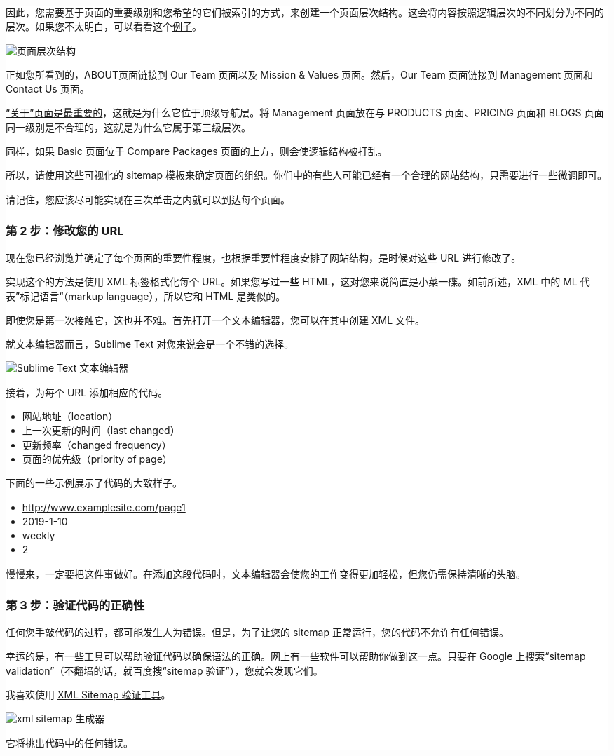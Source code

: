 因此，您需要基于页面的重要级别和您希望的它们被索引的方式，来创建一个页面层次结构。这会将内容按照逻辑层次的不同划分为不同的层次。如果您不太明白，可以看看这个[例子](https://blog.hubspot.com/marketing/build-sitemap-website)。

![页面层次结构](https://quicksprout-wpengine.netdna-ssl.com/wp-content/uploads/2019/01/page-hierarchy.png)

正如您所看到的，ABOUT页面链接到 Our Team 页面以及 Mission & Values 页面。然后，Our Team 页面链接到  Management 页面和 Contact Us 页面。

[“关于”页面是最重要的](https://www.quicksprout.com/how-to-create-about-page/)，这就是为什么它位于顶级导航层。将 Management 页面放在与 PRODUCTS 页面、PRICING 页面和 BLOGS 页面同一级别是不合理的，这就是为什么它属于第三级层次。

同样，如果 Basic 页面位于 Compare Packages 页面的上方，则会使逻辑结构被打乱。

所以，请使用这些可视化的 sitemap 模板来确定页面的组织。你们中的有些人可能已经有一个合理的网站结构，只需要进行一些微调即可。

请记住，您应该尽可能实现在三次单击之内就可以到达每个页面。

### 第 2 步：修改您的 URL

现在您已经浏览并确定了每个页面的重要性程度，也根据重要性程度安排了网站结构，是时候对这些 URL 进行修改了。

实现这个的方法是使用 XML 标签格式化每个 URL。如果您写过一些 HTML，这对您来说简直是小菜一碟。如前所述，XML 中的 ML 代表”标记语言“（markup language），所以它和 HTML 是类似的。

即使您是第一次接触它，这也并不难。首先打开一个文本编辑器，您可以在其中创建 XML 文件。

就文本编辑器而言，[Sublime Text](https://www.sublimetext.com/) 对您来说会是一个不错的选择。

![Sublime Text 文本编辑器](https://quicksprout-wpengine.netdna-ssl.com/wp-content/uploads/2019/01/sublime-text-editor.png)

接着，为每个 URL 添加相应的代码。

* 网站地址（location）
* 上一次更新的时间（last changed）
* 更新频率（changed frequency）
* 页面的优先级（priority of page）

下面的一些示例展示了代码的大致样子。

* http://www.examplesite.com/page1
* 2019-1-10
* weekly
* 2

慢慢来，一定要把这件事做好。在添加这段代码时，文本编辑器会使您的工作变得更加轻松，但您仍需保持清晰的头脑。

### 第 3 步：验证代码的正确性

任何您手敲代码的过程，都可能发生人为错误。但是，为了让您的 sitemap 正常运行，您的代码不允许有任何错误。

幸运的是，有一些工具可以帮助验证代码以确保语法的正确。网上有一些软件可以帮助你做到这一点。只要在 Google 上搜索“sitemap validation”（不翻墙的话，就百度搜“sitemap 验证”），您就会发现它们。

我喜欢使用 [XML Sitemap 验证工具](https://www.xml-sitemaps.com/validate-xml-sitemap.html)。

![xml sitemap 生成器](https://quicksprout-wpengine.netdna-ssl.com/wp-content/uploads/2019/01/xml-sitemap-generator.png)

它将挑出代码中的任何错误。
